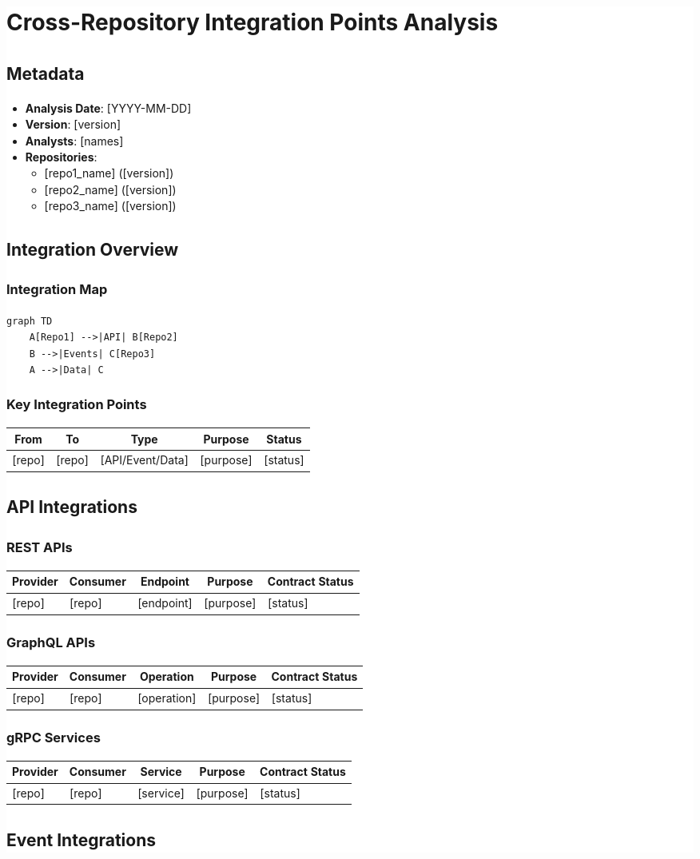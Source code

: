 # Cross-Repository Integration Points Analysis

## Metadata
- **Analysis Date**: [YYYY-MM-DD]
- **Version**: [version]
- **Analysts**: [names]
- **Repositories**:
  - [repo1_name] ([version])
  - [repo2_name] ([version])
  - [repo3_name] ([version])

## Integration Overview

### Integration Map
```mermaid
graph TD
    A[Repo1] -->|API| B[Repo2]
    B -->|Events| C[Repo3]
    A -->|Data| C
```

### Key Integration Points
| From | To | Type | Purpose | Status |
|------|-----|------|---------|--------|
| [repo] | [repo] | [API/Event/Data] | [purpose] | [status] |

## API Integrations

### REST APIs
| Provider | Consumer | Endpoint | Purpose | Contract Status |
|----------|----------|----------|---------|-----------------|
| [repo] | [repo] | [endpoint] | [purpose] | [status] |

### GraphQL APIs
| Provider | Consumer | Operation | Purpose | Contract Status |
|----------|----------|-----------|---------|-----------------|
| [repo] | [repo] | [operation] | [purpose] | [status] |

### gRPC Services
| Provider | Consumer | Service | Purpose | Contract Status |
|----------|----------|---------|---------|-----------------|
| [repo] | [repo] | [service] | [purpose] | [status] |

## Event Integrations
